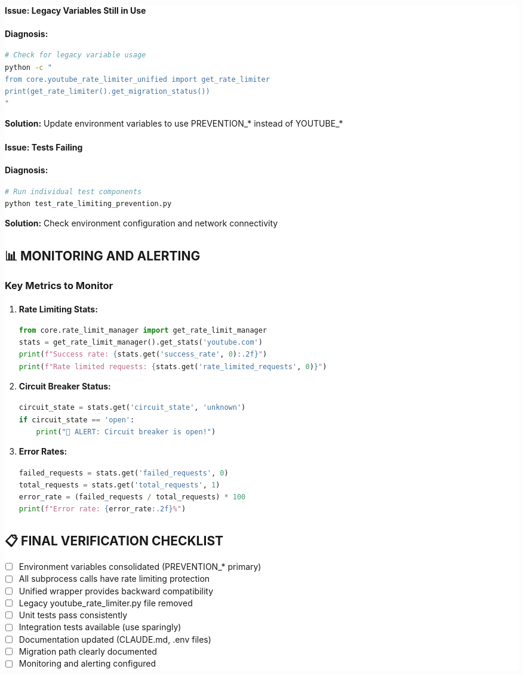 #### Issue: Legacy Variables Still in Use
**Diagnosis:**
```bash
# Check for legacy variable usage
python -c "
from core.youtube_rate_limiter_unified import get_rate_limiter
print(get_rate_limiter().get_migration_status())
"
```
**Solution:** Update environment variables to use PREVENTION_* instead of YOUTUBE_*

#### Issue: Tests Failing
**Diagnosis:**
```bash
# Run individual test components
python test_rate_limiting_prevention.py
```
**Solution:** Check environment configuration and network connectivity

## 📊 MONITORING AND ALERTING

### Key Metrics to Monitor

1. **Rate Limiting Stats:**
   ```python
   from core.rate_limit_manager import get_rate_limit_manager
   stats = get_rate_limit_manager().get_stats('youtube.com')
   print(f"Success rate: {stats.get('success_rate', 0):.2f}")
   print(f"Rate limited requests: {stats.get('rate_limited_requests', 0)}")
   ```

2. **Circuit Breaker Status:**
   ```python
   circuit_state = stats.get('circuit_state', 'unknown')
   if circuit_state == 'open':
       print("🚨 ALERT: Circuit breaker is open!")
   ```

3. **Error Rates:**
   ```python
   failed_requests = stats.get('failed_requests', 0)
   total_requests = stats.get('total_requests', 1)
   error_rate = (failed_requests / total_requests) * 100
   print(f"Error rate: {error_rate:.2f}%")
   ```

## 📋 FINAL VERIFICATION CHECKLIST

- [ ] Environment variables consolidated (PREVENTION_* primary)
- [ ] All subprocess calls have rate limiting protection  
- [ ] Unified wrapper provides backward compatibility
- [ ] Legacy youtube_rate_limiter.py file removed
- [ ] Unit tests pass consistently
- [ ] Integration tests available (use sparingly)
- [ ] Documentation updated (CLAUDE.md, .env files)
- [ ] Migration path clearly documented
- [ ] Monitoring and alerting configured
